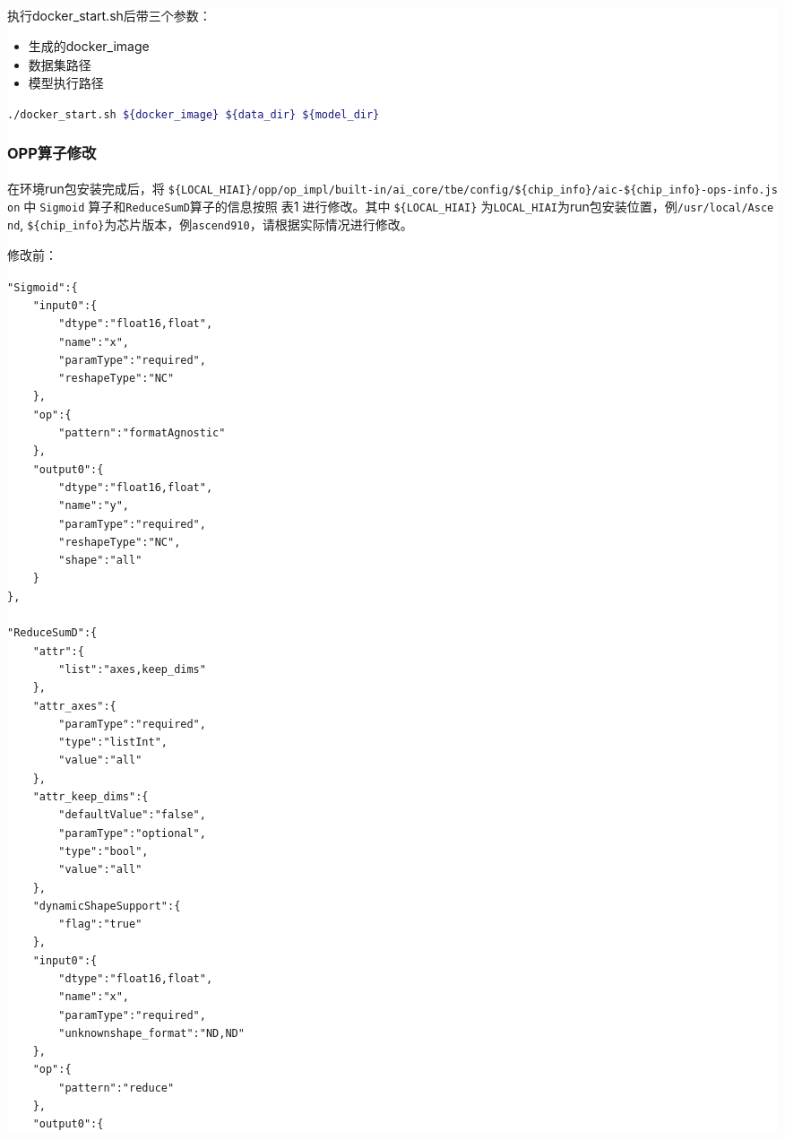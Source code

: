 
执行docker_start.sh后带三个参数：
  - 生成的docker_image
  - 数据集路径
  - 模型执行路径
```bash
./docker_start.sh ${docker_image} ${data_dir} ${model_dir}
```



### OPP算子修改

在环境run包安装完成后，将 `${LOCAL_HIAI}/opp/op_impl/built-in/ai_core/tbe/config/${chip_info}/aic-${chip_info}-ops-info.json` 中 `Sigmoid` 算子和`ReduceSumD`算子的信息按照 表1 进行修改。其中 `${LOCAL_HIAI}` 为`LOCAL_HIAI`为run包安装位置，例`/usr/local/Ascend`, `${chip_info}`为芯片版本，例`ascend910`，请根据实际情况进行修改。

修改前：
```
"Sigmoid":{
    "input0":{
        "dtype":"float16,float",
        "name":"x",
        "paramType":"required",
        "reshapeType":"NC"
    },
    "op":{
        "pattern":"formatAgnostic"
    },
    "output0":{
        "dtype":"float16,float",
        "name":"y",
        "paramType":"required",
        "reshapeType":"NC",
        "shape":"all"
    }
},

"ReduceSumD":{
    "attr":{
        "list":"axes,keep_dims"
    },
    "attr_axes":{
        "paramType":"required",
        "type":"listInt",
        "value":"all"
    },
    "attr_keep_dims":{
        "defaultValue":"false",
        "paramType":"optional",
        "type":"bool",
        "value":"all"
    },
    "dynamicShapeSupport":{
        "flag":"true"
    },
    "input0":{
        "dtype":"float16,float",
        "name":"x",
        "paramType":"required",
        "unknownshape_format":"ND,ND"
    },
    "op":{
        "pattern":"reduce"
    },
    "output0":{
```